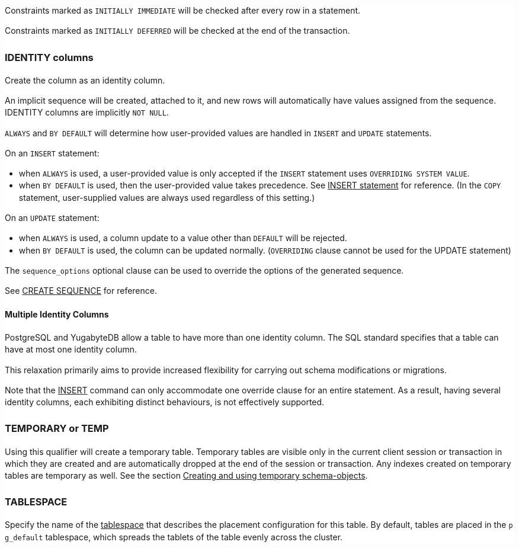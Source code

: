 Constraints marked as `INITIALLY IMMEDIATE` will be checked after every row in a statement.

Constraints marked as `INITIALLY DEFERRED` will be checked at the end of the transaction.

### IDENTITY columns

Create the column as an identity column.

An implicit sequence will be created, attached to it, and new rows will automatically have values assigned from the sequence. IDENTITY columns are implicitly `NOT NULL`.

`ALWAYS` and `BY DEFAULT` will determine how user-provided values are handled in `INSERT` and `UPDATE` statements.

On an `INSERT` statement:
- when `ALWAYS` is used, a user-provided value is only accepted if the `INSERT` statement uses `OVERRIDING SYSTEM VALUE`.
- when `BY DEFAULT` is used, then the user-provided value takes precedence. See [INSERT statement](../dml_insert/) for reference. (In the `COPY` statement, user-supplied values are always used regardless of this setting.)

On an `UPDATE` statement:
- when `ALWAYS` is used, a column update to a value other than `DEFAULT` will be rejected.
- when `BY DEFAULT` is used, the column can be updated normally. (`OVERRIDING` clause cannot be used for the UPDATE statement)

The `sequence_options` optional clause can be used to override the options of the generated sequence.

See [CREATE SEQUENCE](../ddl_create_sequence) for reference.

#### Multiple Identity Columns

PostgreSQL and YugabyteDB allow a table to have more than one identity column. The SQL standard specifies that a table can have at most one identity column.

This relaxation primarily aims to provide increased flexibility for carrying out schema modifications or migrations.

Note that the [INSERT](../dml_insert/) command can only accommodate one override clause for an entire statement. As a result, having several identity columns, each exhibiting distinct behaviours, is not effectively supported.


### TEMPORARY or TEMP

Using this qualifier will create a temporary table. Temporary tables are visible only in the current client session or transaction in which they are created and are automatically dropped at the end of the session or transaction. Any indexes created on temporary tables are temporary as well. See the section [Creating and using temporary schema-objects](../../creating-and-using-temporary-schema-objects/).

### TABLESPACE

Specify the name of the [tablespace](../../../../../explore/going-beyond-sql/tablespaces/) that describes the placement configuration for this table. By default, tables are placed in the `pg_default` tablespace, which spreads the tablets of the table evenly across the cluster.
